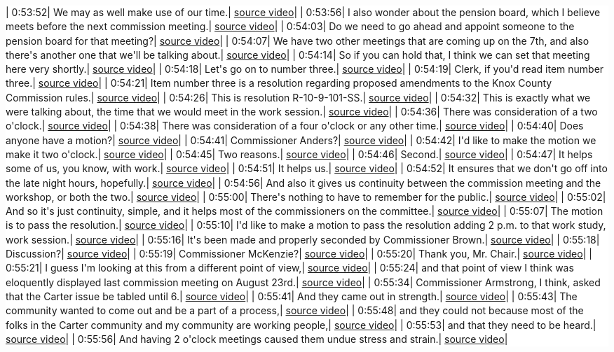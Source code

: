 | 0:53:52| We may as well make use of our time.| [source video](https://archive.org/details/cocom100901special?start=3232)|
| 0:53:56| I also wonder about the pension board, which I believe meets before the next commission meeting.| [source video](https://archive.org/details/cocom100901special?start=3236)|
| 0:54:03| Do we need to go ahead and appoint someone to the pension board for that meeting?| [source video](https://archive.org/details/cocom100901special?start=3243)|
| 0:54:07| We have two other meetings that are coming up on the 7th, and also there's another one that we'll be talking about.| [source video](https://archive.org/details/cocom100901special?start=3247)|
| 0:54:14| So if you can hold that, I think we can set that meeting here very shortly.| [source video](https://archive.org/details/cocom100901special?start=3254)|
| 0:54:18| Let's go on to number three.| [source video](https://archive.org/details/cocom100901special?start=3258)|
| 0:54:19| Clerk, if you'd read item number three.| [source video](https://archive.org/details/cocom100901special?start=3259)|
| 0:54:21| Item number three is a resolution regarding proposed amendments to the Knox County Commission rules.| [source video](https://archive.org/details/cocom100901special?start=3261)|
| 0:54:26| This is resolution R-10-9-101-SS.| [source video](https://archive.org/details/cocom100901special?start=3266)|
| 0:54:32| This is exactly what we were talking about, the time that we would meet in the work session.| [source video](https://archive.org/details/cocom100901special?start=3272)|
| 0:54:36| There was consideration of a two o'clock.| [source video](https://archive.org/details/cocom100901special?start=3276)|
| 0:54:38| There was consideration of a four o'clock or any other time.| [source video](https://archive.org/details/cocom100901special?start=3278)|
| 0:54:40| Does anyone have a motion?| [source video](https://archive.org/details/cocom100901special?start=3280)|
| 0:54:41| Commissioner Anders?| [source video](https://archive.org/details/cocom100901special?start=3281)|
| 0:54:42| I'd like to make the motion we make it two o'clock.| [source video](https://archive.org/details/cocom100901special?start=3282)|
| 0:54:45| Two reasons.| [source video](https://archive.org/details/cocom100901special?start=3285)|
| 0:54:46| Second.| [source video](https://archive.org/details/cocom100901special?start=3286)|
| 0:54:47| It helps some of us, you know, with work.| [source video](https://archive.org/details/cocom100901special?start=3287)|
| 0:54:51| It helps us.| [source video](https://archive.org/details/cocom100901special?start=3291)|
| 0:54:52| It ensures that we don't go off into the late night hours, hopefully.| [source video](https://archive.org/details/cocom100901special?start=3292)|
| 0:54:56| And also it gives us continuity between the commission meeting and the workshop, or both the two.| [source video](https://archive.org/details/cocom100901special?start=3296)|
| 0:55:00| There's nothing to have to remember for the public.| [source video](https://archive.org/details/cocom100901special?start=3300)|
| 0:55:02| And so it's just continuity, simple, and it helps most of the commissioners on the committee.| [source video](https://archive.org/details/cocom100901special?start=3302)|
| 0:55:07| The motion is to pass the resolution.| [source video](https://archive.org/details/cocom100901special?start=3307)|
| 0:55:10| I'd like to make a motion to pass the resolution adding 2 p.m. to that work study, work session.| [source video](https://archive.org/details/cocom100901special?start=3310)|
| 0:55:16| It's been made and properly seconded by Commissioner Brown.| [source video](https://archive.org/details/cocom100901special?start=3316)|
| 0:55:18| Discussion?| [source video](https://archive.org/details/cocom100901special?start=3318)|
| 0:55:19| Commissioner McKenzie?| [source video](https://archive.org/details/cocom100901special?start=3319)|
| 0:55:20| Thank you, Mr. Chair.| [source video](https://archive.org/details/cocom100901special?start=3320)|
| 0:55:21| I guess I'm looking at this from a different point of view,| [source video](https://archive.org/details/cocom100901special?start=3321)|
| 0:55:24| and that point of view I think was eloquently displayed last commission meeting on August 23rd.| [source video](https://archive.org/details/cocom100901special?start=3324)|
| 0:55:34| Commissioner Armstrong, I think, asked that the Carter issue be tabled until 6.| [source video](https://archive.org/details/cocom100901special?start=3334)|
| 0:55:41| And they came out in strength.| [source video](https://archive.org/details/cocom100901special?start=3341)|
| 0:55:43| The community wanted to come out and be a part of a process,| [source video](https://archive.org/details/cocom100901special?start=3343)|
| 0:55:48| and they could not because most of the folks in the Carter community and my community are working people,| [source video](https://archive.org/details/cocom100901special?start=3348)|
| 0:55:53| and that they need to be heard.| [source video](https://archive.org/details/cocom100901special?start=3353)|
| 0:55:56| And having 2 o'clock meetings caused them undue stress and strain.| [source video](https://archive.org/details/cocom100901special?start=3356)|
